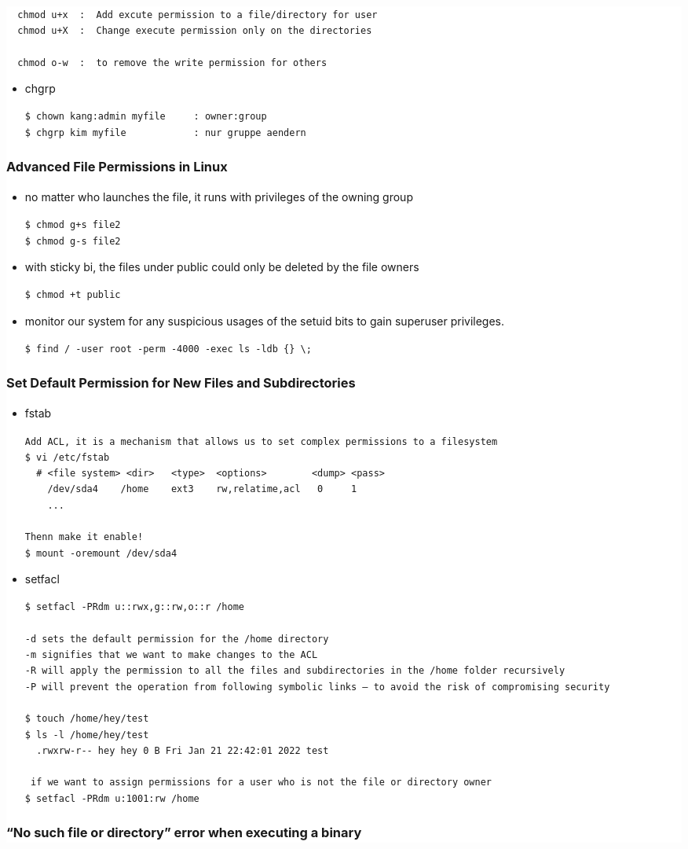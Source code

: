      chmod u+x  :  Add excute permission to a file/directory for user
      chmod u+X  :  Change execute permission only on the directories

      chmod o-w  :  to remove the write permission for others

* chgrp 

      $ chown kang:admin myfile     : owner:group
      $ chgrp kim myfile            : nur gruppe aendern

### Advanced File Permissions in Linux
* no matter who launches the file, it runs with privileges of the owning group

      $ chmod g+s file2
      $ chmod g-s file2

* with sticky bi, the files under public could only be deleted by the file owners

      $ chmod +t public

* monitor our system for any suspicious usages of the setuid bits to gain superuser privileges.

      $ find / -user root -perm -4000 -exec ls -ldb {} \;

### Set Default Permission for New Files and Subdirectories
* fstab

      Add ACL, it is a mechanism that allows us to set complex permissions to a filesystem
      $ vi /etc/fstab
        # <file system> <dir>   <type>  <options>        <dump> <pass>
          /dev/sda4    /home    ext3    rw,relatime,acl   0     1
          ...
      
      Thenn make it enable! 
      $ mount -oremount /dev/sda4

* setfacl

      $ setfacl -PRdm u::rwx,g::rw,o::r /home

      -d sets the default permission for the /home directory
      -m signifies that we want to make changes to the ACL
      -R will apply the permission to all the files and subdirectories in the /home folder recursively
      -P will prevent the operation from following symbolic links — to avoid the risk of compromising security

      $ touch /home/hey/test
      $ ls -l /home/hey/test
        .rwxrw-r-- hey hey 0 B Fri Jan 21 22:42:01 2022 test
       
       if we want to assign permissions for a user who is not the file or directory owner 
      $ setfacl -PRdm u:1001:rw /home  




### “No such file or directory” error when executing a binary
